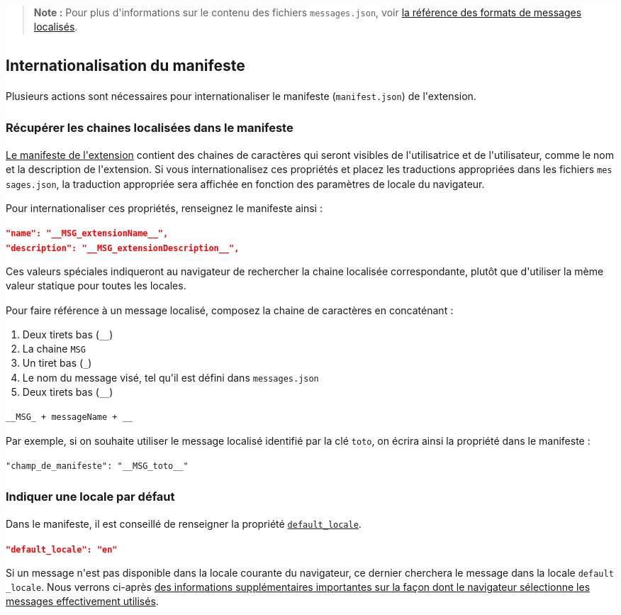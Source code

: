 > **Note :** Pour plus d'informations sur le contenu des fichiers `messages.json`, voir [la référence des formats de messages localisés](/fr/docs/Mozilla/Add-ons/WebExtensions/API/i18n/Locale-Specific_Message_reference).

## Internationalisation du manifeste

Plusieurs actions sont nécessaires pour internationaliser le manifeste (`manifest.json`) de l'extension.

### Récupérer les chaines localisées dans le manifeste

[Le manifeste de l'extension](https://github.com/mdn/webextensions-examples/blob/main/notify-link-clicks-i18n/manifest.json) contient des chaines de caractères qui seront visibles de l'utilisatrice et de l'utilisateur, comme le nom et la description de l'extension. Si vous internationalisez ces propriétés et placez les traductions appropriées dans les fichiers `messages.json`, la traduction appropriée sera affichée en fonction des paramètres de locale du navigateur.

Pour internationaliser ces propriétés, renseignez le manifeste ainsi&nbsp;:

```json
"name": "__MSG_extensionName__",
"description": "__MSG_extensionDescription__",
```

Ces valeurs spéciales indiqueront au navigateur de rechercher la chaine localisée correspondante, plutôt que d'utiliser la mème valeur statique pour toutes les locales.

Pour faire référence à un message localisé, composez la chaine de caractères en concaténant&nbsp;:

1. Deux tirets bas (`__`)
2. La chaine `MSG`
3. Un tiret bas (`_`)
4. Le nom du message visé, tel qu'il est défini dans `messages.json`
5. Deux tirets bas (`__`)

```plain
__MSG_ + messageName + __
```

Par exemple, si on souhaite utiliser le message localisé identifié par la clé `toto`, on écrira ainsi la propriété dans le manifeste&nbsp;:

```plain
"champ_de_manifeste": "__MSG_toto__"
```

### Indiquer une locale par défaut

Dans le manifeste, il est conseillé de renseigner la propriété [`default_locale`](/fr/docs/Mozilla/Add-ons/WebExtensions/manifest.json/default_locale).

```json
"default_locale": "en"
```

Si un message n'est pas disponible dans la locale courante du navigateur, ce dernier cherchera le message dans la locale `default_locale`. Nous verrons ci-après [des informations supplémentaires importantes sur la façon dont le navigateur sélectionne les messages effectivement utilisés](#algorithme_de_sélection_de_la_chaîne_de_caractères_localisée).
